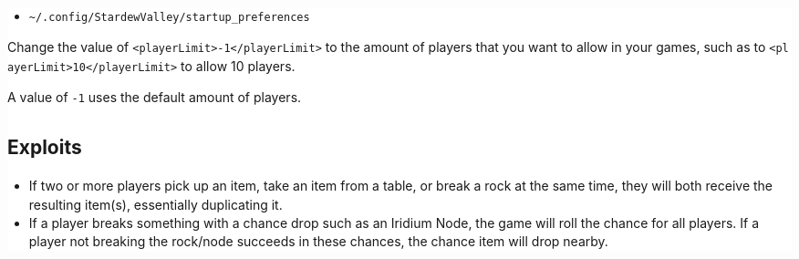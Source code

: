   - `~/.config/StardewValley/startup_preferences`

Change the value of `<playerLimit>-1</playerLimit>` to the amount of players that you want to allow in your games, such as to `<playerLimit>10</playerLimit>` to allow 10 players.

A value of `-1` uses the default amount of players.

## Exploits

- If two or more players pick up an item, take an item from a table, or break a rock at the same time, they will both receive the resulting item(s), essentially duplicating it.
- If a player breaks something with a chance drop such as an Iridium Node, the game will roll the chance for all players. If a player not breaking the rock/node succeeds in these chances, the chance item will drop nearby.